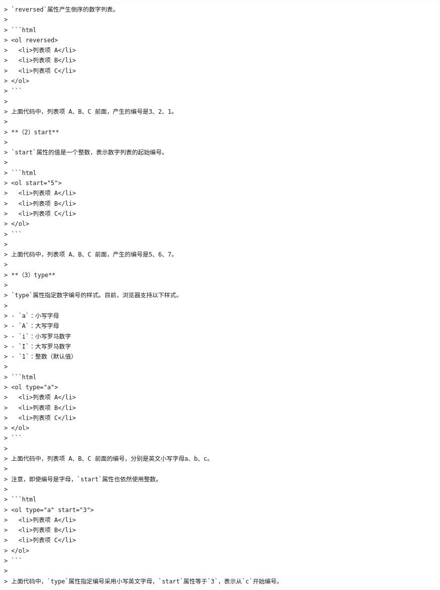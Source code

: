     > `reversed`属性产生倒序的数字列表。
    >
    > ```html
    > <ol reversed>
    >   <li>列表项 A</li>
    >   <li>列表项 B</li>
    >   <li>列表项 C</li>
    > </ol>
    > ```
    >
    > 上面代码中，列表项 A、B、C 前面，产生的编号是3、2、1。
    >
    > **（2）start**
    >
    > `start`属性的值是一个整数，表示数字列表的起始编号。
    >
    > ```html
    > <ol start="5">
    >   <li>列表项 A</li>
    >   <li>列表项 B</li>
    >   <li>列表项 C</li>
    > </ol>
    > ```
    >
    > 上面代码中，列表项 A、B、C 前面，产生的编号是5、6、7。
    >
    > **（3）type**
    >
    > `type`属性指定数字编号的样式。目前，浏览器支持以下样式。
    >
    > - `a`：小写字母
    > - `A`：大写字母
    > - `i`：小写罗马数字
    > - `I`：大写罗马数字
    > - `1`：整数（默认值）
    >
    > ```html
    > <ol type="a">
    >   <li>列表项 A</li>
    >   <li>列表项 B</li>
    >   <li>列表项 C</li>
    > </ol>
    > ```
    >
    > 上面代码中，列表项 A、B、C 前面的编号，分别是英文小写字母a、b、c。
    >
    > 注意，即使编号是字母，`start`属性也依然使用整数。
    >
    > ```html
    > <ol type="a" start="3">
    >   <li>列表项 A</li>
    >   <li>列表项 B</li>
    >   <li>列表项 C</li>
    > </ol>
    > ```
    >
    > 上面代码中，`type`属性指定编号采用小写英文字母，`start`属性等于`3`，表示从`c`开始编号。
